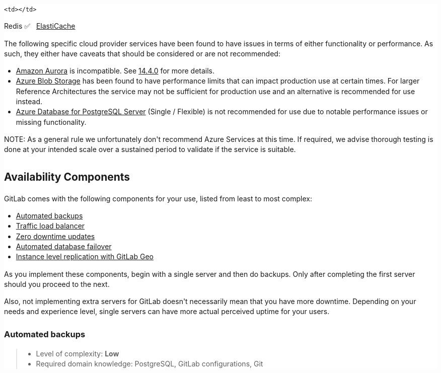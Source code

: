     <td></td>
  </tr>
  <tr>
    <td>Redis</td>
    <td></td>
    <td>✅ &nbsp; <a href="https://aws.amazon.com/elasticache/" target="_blank" rel="noopener noreferrer">ElastiCache</a></td>
    <td></td>
  </tr>
</tbody>
</table>

The following specific cloud provider services have been found to have issues in terms of either functionality or performance. As such, they either have caveats that should be considered or are not recommended:

- [Amazon Aurora](https://aws.amazon.com/rds/aurora/) is incompatible. See [14.4.0](../../update/index.md#1440) for more details.
- [Azure Blob Storage](https://azure.microsoft.com/en-gb/services/storage/blobs/) has been found to have performance limits that can impact production use at certain times. For larger Reference Architectures the service may not be sufficient for production use and an alternative is recommended for use instead.
- [Azure Database for PostgreSQL Server](https://azure.microsoft.com/en-gb/services/postgresql/#overview) (Single / Flexible) is not recommended for use due to notable performance issues or missing functionality.

NOTE:
As a general rule we unfortunately don't recommend Azure Services at this time.
If required, we advise thorough testing is done at your intended scale
over a sustained period to validate if the service is suitable.

## Availability Components

GitLab comes with the following components for your use, listed from least to
most complex:

- [Automated backups](#automated-backups)
- [Traffic load balancer](#traffic-load-balancer)
- [Zero downtime updates](#zero-downtime-updates)
- [Automated database failover](#automated-database-failover)
- [Instance level replication with GitLab Geo](#instance-level-replication-with-gitlab-geo)

As you implement these components, begin with a single server and then do
backups. Only after completing the first server should you proceed to the next.

Also, not implementing extra servers for GitLab doesn't necessarily mean that you have
more downtime. Depending on your needs and experience level, single servers can
have more actual perceived uptime for your users.

### Automated backups

> - Level of complexity: **Low**
> - Required domain knowledge: PostgreSQL, GitLab configurations, Git
